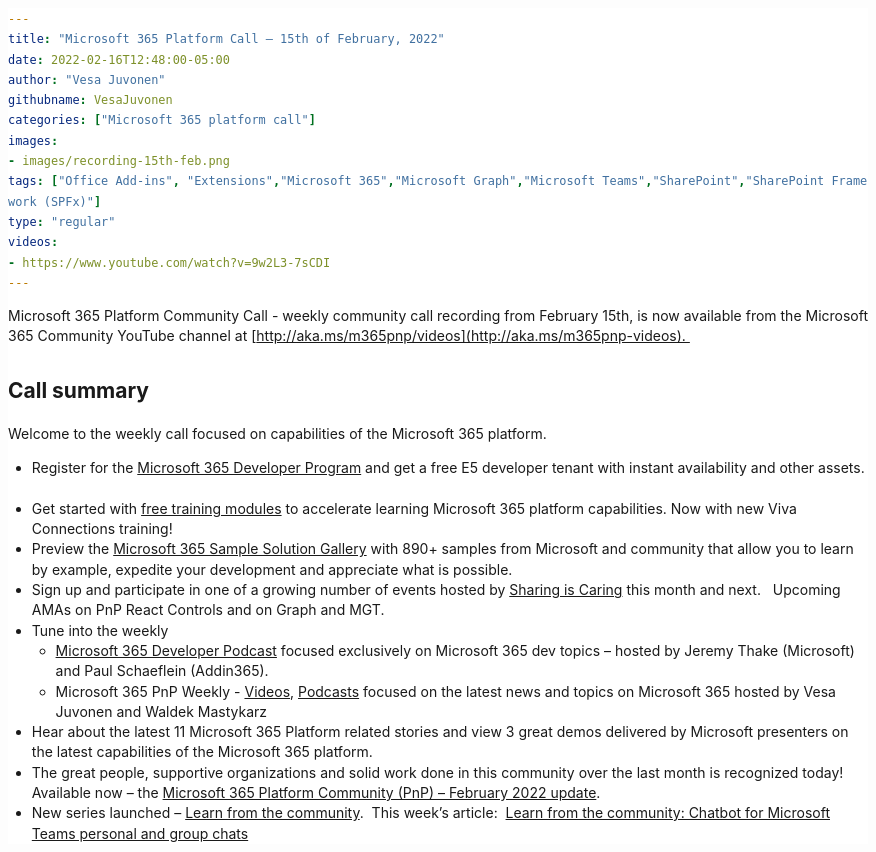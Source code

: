 ```yaml
---
title: "Microsoft 365 Platform Call – 15th of February, 2022"
date: 2022-02-16T12:48:00-05:00
author: "Vesa Juvonen"
githubname: VesaJuvonen
categories: ["Microsoft 365 platform call"]
images:
- images/recording-15th-feb.png
tags: ["Office Add-ins", "Extensions","Microsoft 365","Microsoft Graph","Microsoft Teams","SharePoint","SharePoint Framework (SPFx)"]
type: "regular"
videos:
- https://www.youtube.com/watch?v=9w2L3-7sCDI
---
```


Microsoft 365 Platform Community Call - weekly community call recording from February 15th, is now available from the Microsoft 365 Community YouTube channel at [http://aka.ms/m365pnp/videos](http://aka.ms/m365pnp-videos). 

## Call summary

Welcome to the weekly call focused on capabilities of the Microsoft 365 platform.   

*   Register for the [Microsoft 365 Developer Program](https://aka.ms/m365/devprogram) and get a free E5 developer tenant with instant availability and other assets.  
*   Get started with [free training modules](https://aka.ms/m365/dev/learn) to accelerate learning Microsoft 365 platform capabilities. Now with new Viva Connections training!
*   Preview the [Microsoft 365 Sample Solution Gallery](https://aka.ms/m365/samples) with 890+ samples from Microsoft and community that allow you to learn by example, expedite your development and appreciate what is possible.
*   Sign up and participate in one of a growing number of events hosted by [Sharing is Caring](https://pnp.github.io/sharing-is-caring/) this month and next.   Upcoming AMAs on PnP React Controls and on Graph and MGT.
*   Tune into the weekly
    *   [Microsoft 365 Developer Podcast](https://m365devpodcast.com) focused exclusively on Microsoft 365 dev topics – hosted by Jeremy Thake (Microsoft) and Paul Schaeflein (Addin365).
    *   Microsoft 365 PnP Weekly - [Videos](https://www.youtube.com/playlist?list=PLR9nK3mnD-OVYI-St_CBiFfuL4CZbBpkC), [Podcasts](https://pnpweekly.podbean.com/) focused on the latest news and topics on Microsoft 365 hosted by Vesa Juvonen and Waldek Mastykarz
*   Hear about the latest 11 Microsoft 365 Platform related stories and view 3 great demos delivered by Microsoft presenters on the latest capabilities of the Microsoft 365 platform.
*   The great people, supportive organizations and solid work done in this community over the last month is recognized today!  Available now – the [Microsoft 365 Platform Community (PnP) – February 2022 update](https://techcommunity.microsoft.com/t5/microsoft-365-pnp-blog/microsoft-365-platform-community-pnp-february-2022-update/ba-p/3124847). 
*   New series launched – [Learn from the community](https://aka.ms/LearnFromTheCommunity/ThisWeek).  This week’s article:  [Learn from the community: Chatbot for Microsoft Teams personal and group chats](https://devblogs.microsoft.com/microsoft365dev/learn-from-the-community-chatbot-for-microsoft-teams-personal-and-group-chats/)
